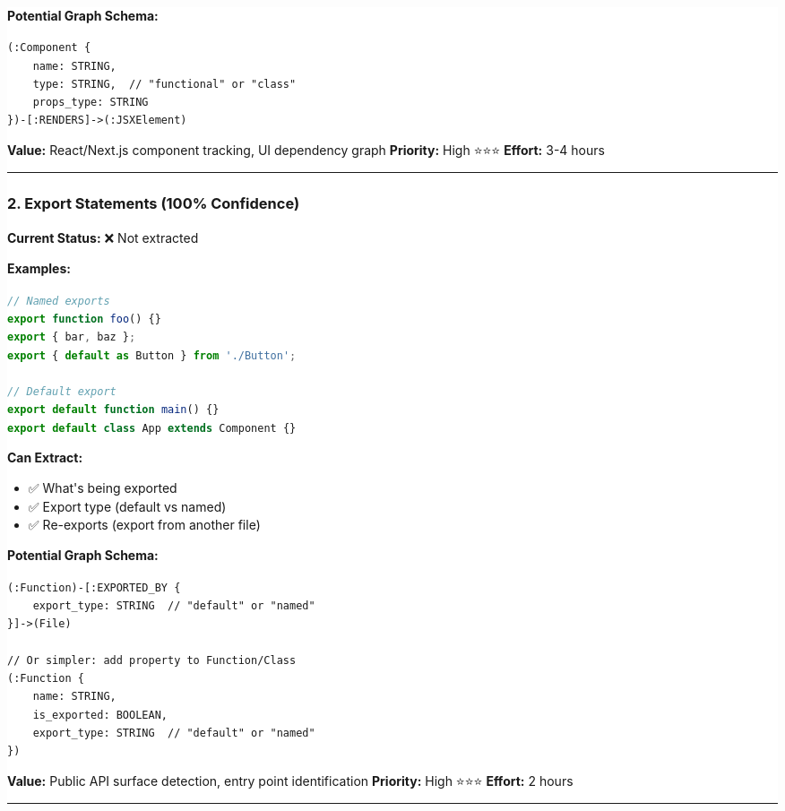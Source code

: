 **Potential Graph Schema:**
```cypher
(:Component {
    name: STRING,
    type: STRING,  // "functional" or "class"
    props_type: STRING
})-[:RENDERS]->(:JSXElement)
```

**Value:** React/Next.js component tracking, UI dependency graph
**Priority:** High ⭐⭐⭐
**Effort:** 3-4 hours

---

### **2. Export Statements (100% Confidence)**

**Current Status:** ❌ Not extracted

**Examples:**
```javascript
// Named exports
export function foo() {}
export { bar, baz };
export { default as Button } from './Button';

// Default export
export default function main() {}
export default class App extends Component {}
```

**Can Extract:**
- ✅ What's being exported
- ✅ Export type (default vs named)
- ✅ Re-exports (export from another file)

**Potential Graph Schema:**
```cypher
(:Function)-[:EXPORTED_BY {
    export_type: STRING  // "default" or "named"
}]->(File)

// Or simpler: add property to Function/Class
(:Function {
    name: STRING,
    is_exported: BOOLEAN,
    export_type: STRING  // "default" or "named"
})
```

**Value:** Public API surface detection, entry point identification
**Priority:** High ⭐⭐⭐
**Effort:** 2 hours

---
